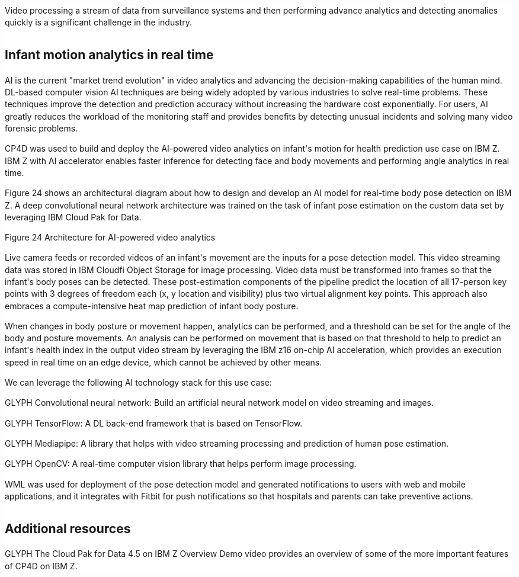 Video processing a stream of data from surveillance systems and then performing advance analytics and detecting anomalies quickly is a significant challenge in the industry.

## Infant motion analytics in real time

AI is the current "market trend evolution" in video analytics and advancing the decision-making capabilities of the human mind. DL-based computer vision AI techniques are being widely adopted by various industries to solve real-time problems. These techniques improve the detection and prediction accuracy without increasing the hardware cost exponentially. For users, AI greatly reduces the workload of the monitoring staff and provides benefits by detecting unusual incidents and solving many video forensic problems.

CP4D was used to build and deploy the AI-powered video analytics on infant's motion for health prediction use case on IBM Z. IBM Z with AI accelerator enables faster inference for detecting face and body movements and performing angle analytics in real time.

Figure 24 shows an architectural diagram about how to design and develop an AI model for real-time body pose detection on IBM Z. A deep convolutional neural network architecture was trained on the task of infant pose estimation on the custom data set by leveraging IBM Cloud Pak for Data.

Figure 24 Architecture for AI-powered video analytics



Live camera feeds or recorded videos of an infant's movement are the inputs for a pose detection model. This video streaming data was stored in IBM Cloudfi Object Storage for image processing. Video data must be transformed into frames so that the infant's body poses can be detected. These post-estimation components of the pipeline predict the location of all 17-person key points with 3 degrees of freedom each (x, y location and visibility) plus two virtual alignment key points. This approach also embraces a compute-intensive heat map prediction of infant body posture.

When changes in body posture or movement happen, analytics can be performed, and a threshold can be set for the angle of the body and posture movements. An analysis can be performed on movement that is based on that threshold to help to predict an infant's health index in the output video stream by leveraging the IBM z16 on-chip AI acceleration, which provides an execution speed in real time on an edge device, which cannot be achieved by other means.

We can leverage the following AI technology stack for this use case:

GLYPH<SM590000> Convolutional neural network: Build an artificial neural network model on video streaming and images.

GLYPH<SM590000> TensorFlow: A DL back-end framework that is based on TensorFlow.

GLYPH<SM590000> Mediapipe: A library that helps with video streaming processing and prediction of human pose estimation.

GLYPH<SM590000> OpenCV: A real-time computer vision library that helps perform image processing.

WML was used for deployment of the pose detection model and generated notifications to users with web and mobile applications, and it integrates with Fitbit for push notifications so that hospitals and parents can take preventive actions.

## Additional resources

GLYPH<SM590000> The Cloud Pak for Data 4.5 on IBM Z Overview Demo video provides an overview of some of the more important features of CP4D on IBM Z.
